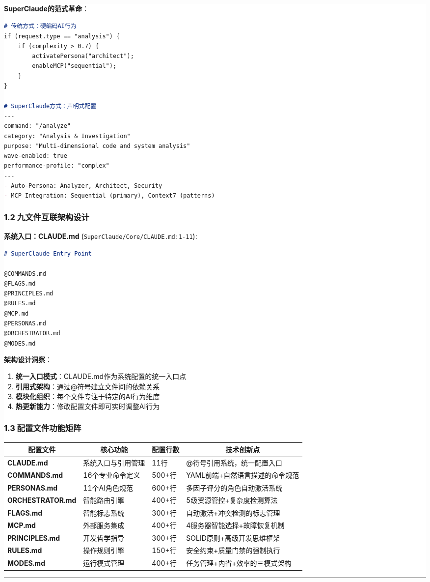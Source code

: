 **SuperClaude的范式革命**：
```markdown
# 传统方式：硬编码AI行为
if (request.type == "analysis") {
    if (complexity > 0.7) {
        activatePersona("architect");
        enableMCP("sequential");
    }
}

# SuperClaude方式：声明式配置
---
command: "/analyze"
category: "Analysis & Investigation" 
purpose: "Multi-dimensional code and system analysis"
wave-enabled: true
performance-profile: "complex"
---
- Auto-Persona: Analyzer, Architect, Security
- MCP Integration: Sequential (primary), Context7 (patterns)
```

### 1.2 九文件互联架构设计

**系统入口：CLAUDE.md** (`SuperClaude/Core/CLAUDE.md:1-11`):
```markdown
# SuperClaude Entry Point

@COMMANDS.md
@FLAGS.md  
@PRINCIPLES.md
@RULES.md
@MCP.md
@PERSONAS.md
@ORCHESTRATOR.md
@MODES.md
```

**架构设计洞察**：
1. **统一入口模式**：CLAUDE.md作为系统配置的统一入口点
2. **引用式架构**：通过@符号建立文件间的依赖关系
3. **模块化组织**：每个文件专注于特定的AI行为维度
4. **热更新能力**：修改配置文件即可实时调整AI行为

### 1.3 配置文件功能矩阵

| 配置文件 | 核心功能 | 配置行数 | 技术创新点 |
|---------|---------|----------|------------|
| **CLAUDE.md** | 系统入口与引用管理 | 11行 | @符号引用系统，统一配置入口 |
| **COMMANDS.md** | 16个专业命令定义 | 500+行 | YAML前端+自然语言描述的命令规范 |
| **PERSONAS.md** | 11个AI角色规范 | 600+行 | 多因子评分的角色自动激活系统 |
| **ORCHESTRATOR.md** | 智能路由引擎 | 400+行 | 5级资源管控+复杂度检测算法 |
| **FLAGS.md** | 智能标志系统 | 300+行 | 自动激活+冲突检测的标志管理 |
| **MCP.md** | 外部服务集成 | 400+行 | 4服务器智能选择+故障恢复机制 |
| **PRINCIPLES.md** | 开发哲学指导 | 300+行 | SOLID原则+高级开发思维框架 |
| **RULES.md** | 操作规则引擎 | 150+行 | 安全约束+质量门禁的强制执行 |
| **MODES.md** | 运行模式管理 | 400+行 | 任务管理+内省+效率的三模式架构 |

---
